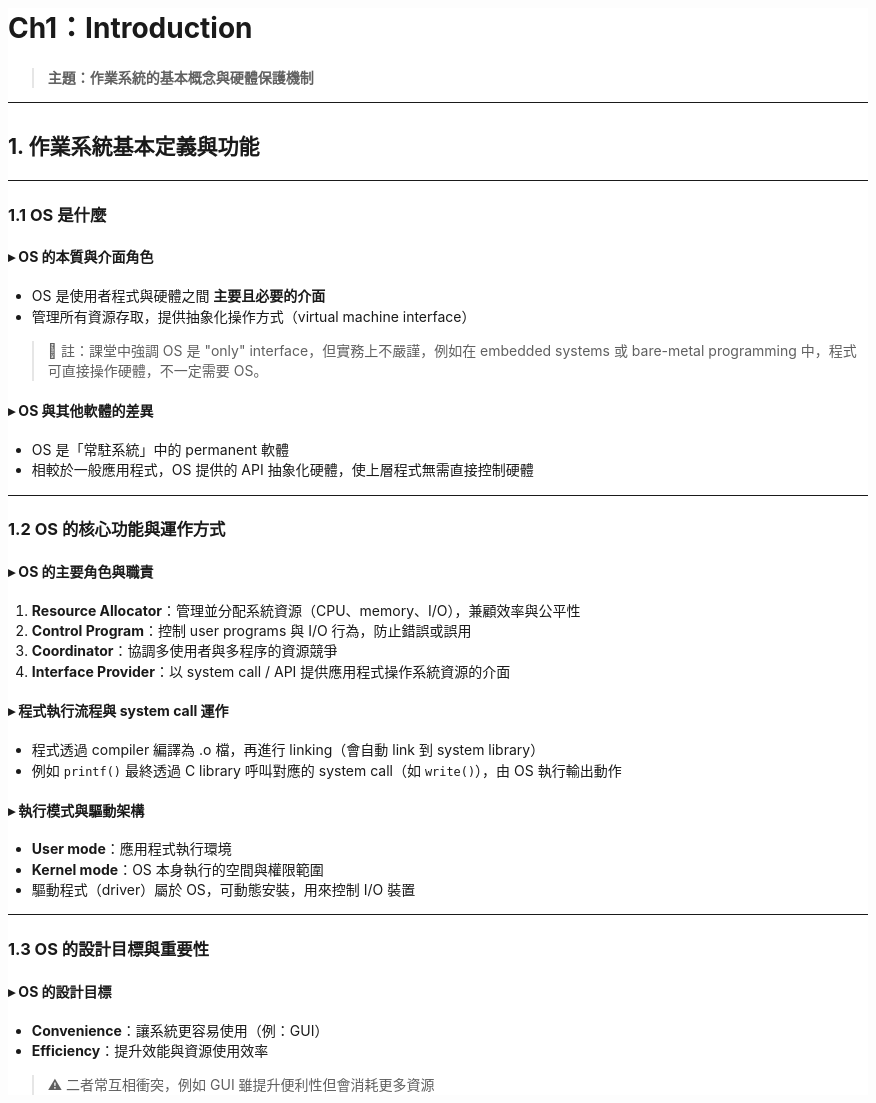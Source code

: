 # Ch1：Introduction

> **主題：作業系統的基本概念與硬體保護機制**

---

## 1. 作業系統基本定義與功能

---

### 1.1 OS 是什麼

#### ▸ OS 的本質與介面角色
- OS 是使用者程式與硬體之間 **主要且必要的介面**
- 管理所有資源存取，提供抽象化操作方式（virtual machine interface）

> 📌 註：課堂中強調 OS 是 "only" interface，但實務上不嚴謹，例如在 embedded systems 或 bare-metal programming 中，程式可直接操作硬體，不一定需要 OS。

#### ▸ OS 與其他軟體的差異
- OS 是「常駐系統」中的 permanent 軟體
- 相較於一般應用程式，OS 提供的 API 抽象化硬體，使上層程式無需直接控制硬體

---

### 1.2 OS 的核心功能與運作方式

#### ▸ OS 的主要角色與職責
1. **Resource Allocator**：管理並分配系統資源（CPU、memory、I/O），兼顧效率與公平性  
2. **Control Program**：控制 user programs 與 I/O 行為，防止錯誤或誤用  
3. **Coordinator**：協調多使用者與多程序的資源競爭  
4. **Interface Provider**：以 system call / API 提供應用程式操作系統資源的介面

#### ▸ 程式執行流程與 system call 運作
- 程式透過 compiler 編譯為 .o 檔，再進行 linking（會自動 link 到 system library）
- 例如 `printf()` 最終透過 C library 呼叫對應的 system call（如 `write()`），由 OS 執行輸出動作

#### ▸ 執行模式與驅動架構
- **User mode**：應用程式執行環境  
- **Kernel mode**：OS 本身執行的空間與權限範圍  
- 驅動程式（driver）屬於 OS，可動態安裝，用來控制 I/O 裝置

---

### 1.3 OS 的設計目標與重要性

#### ▸ OS 的設計目標
- **Convenience**：讓系統更容易使用（例：GUI）
- **Efficiency**：提升效能與資源使用效率

> ⚠️ 二者常互相衝突，例如 GUI 雖提升便利性但會消耗更多資源
